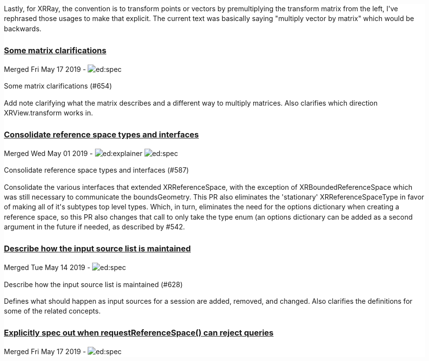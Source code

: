 Lastly, for XRRay, the convention is to transform points or vectors by
premultiplying the transform matrix from the left, I've rephrased those usages
to make that explicit. The current text was basically saying "multiply
vector by matrix" which would be backwards.



### [Some matrix clarifications](https://github.com/immersive-web/webxr/pull/654)

Merged Fri May 17 2019 - ![ed:spec](https://iw-newsletter-generator.glitch.me/svg/?text=ed%3Aspec&bgcolor=875fb7)

Some matrix clarifications (#654)

Add note clarifying what the matrix describes and a different way to multiply matrices. Also clarifies which direction XRView.transform works in.



### [Consolidate reference space types and interfaces](https://github.com/immersive-web/webxr/pull/587)

Merged Wed May 01 2019 - ![ed:explainer](https://iw-newsletter-generator.glitch.me/svg/?text=ed%3Aexplainer&bgcolor=875fb7) ![ed:spec](https://iw-newsletter-generator.glitch.me/svg/?text=ed%3Aspec&bgcolor=875fb7)

Consolidate reference space types and interfaces (#587)

Consolidate the various interfaces that extended XRReferenceSpace, with the exception of XRBoundedReferenceSpace which was still necessary to communicate the boundsGeometry. This PR also eliminates the 'stationary' XRReferenceSpaceType in favor of making all of it's subtypes top level types. Which, in turn, eliminates the need for the options dictionary when creating a reference space, so this PR also changes that call to only take the type enum (an options dictionary can be added as a second argument in the future if needed, as described by #542.



### [Describe how the input source list is maintained](https://github.com/immersive-web/webxr/pull/628)

Merged Tue May 14 2019 - ![ed:spec](https://iw-newsletter-generator.glitch.me/svg/?text=ed%3Aspec&bgcolor=875fb7)

Describe how the input source list is maintained (#628)

Defines what should happen as input sources for a session are added,
removed, and changed. Also clarifies the definitions for some of the
related concepts.



### [Explicitly spec out when requestReferenceSpace() can reject queries](https://github.com/immersive-web/webxr/pull/651)

Merged Fri May 17 2019 - ![ed:spec](https://iw-newsletter-generator.glitch.me/svg/?text=ed%3Aspec&bgcolor=875fb7)
